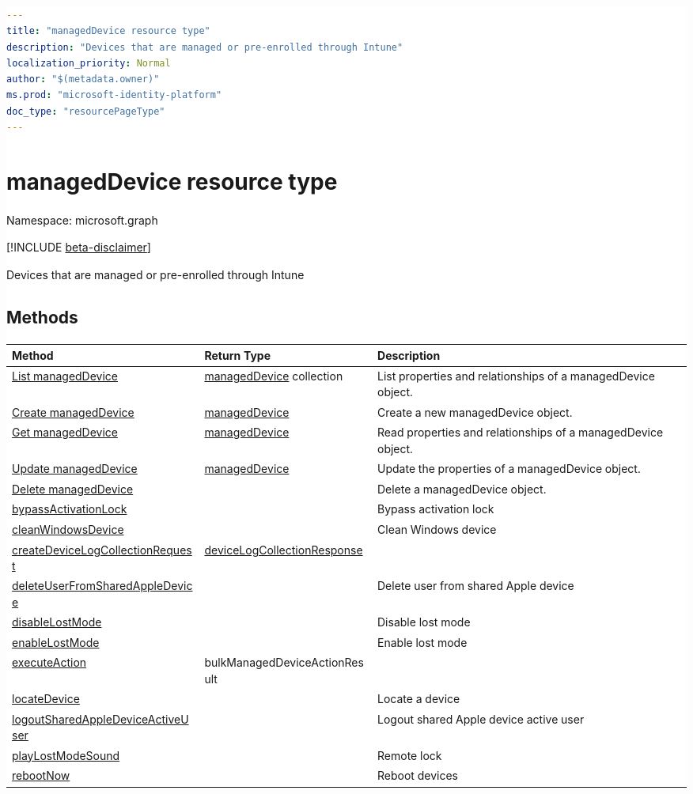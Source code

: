 ```yaml
---
title: "managedDevice resource type"
description: "Devices that are managed or pre-enrolled through Intune"
localization_priority: Normal
author: "$(metadata.owner)"
ms.prod: "microsoft-identity-platform"
doc_type: "resourcePageType"
---
```


# managedDevice resource type

Namespace: microsoft.graph

[!INCLUDE [beta-disclaimer](../../includes/beta-disclaimer.md)]

Devices that are managed or pre-enrolled through Intune

## Methods

| Method                                                                                                        | Return Type                                                                       | Description                                                                                   |
| :------------------------------------------------------------------------------------------------------------ | :-------------------------------------------------------------------------------- | :-------------------------------------------------------------------------------------------- |
| [List managedDevice](../api/intune-manageddevice-list.md)                                                     | [managedDevice](intune-managedDevice.md) collection                               | List properties and relationships of a managedDevice object.                                  |
| [Create managedDevice](../api/intune-manageddevice-create.md)                                                 | [managedDevice](intune-managedDevice.md)                                          | Create a new managedDevice object.                                                            |
| [Get managedDevice](../api/intune-manageddevice-get.md)                                                       | [managedDevice](intune-managedDevice.md)                                          | Read properties and relationships of a managedDevice object.                                  |
| [Update managedDevice](../api/intune-manageddevice-update.md)                                                 | [managedDevice](intune-managedDevice.md)                                          | Update the properties of a managedDevice object.                                              |
| [Delete managedDevice](../api/intune-manageddevice-delete.md)                                                 |                                                                                   | Delete a managedDevice object.                                                                |
| [bypassActivationLock](../api/intune-manageddevice-bypassActivationLock.md)                                   |                                                                                   | Bypass activation lock                                                                        |
| [cleanWindowsDevice](../api/intune-manageddevice-cleanWindowsDevice.md)                                       |                                                                                   | Clean Windows device                                                                          |
| [createDeviceLogCollectionRequest](../api/intune-manageddevice-createDeviceLogCollectionRequest.md)           | [deviceLogCollectionResponse](../resources/intune-devicelogcollectionresponse.md) |                                                                                               |
| [deleteUserFromSharedAppleDevice](../api/intune-manageddevice-deleteUserFromSharedAppleDevice.md)             |                                                                                   | Delete user from shared Apple device                                                          |
| [disableLostMode](../api/intune-manageddevice-disableLostMode.md)                                             |                                                                                   | Disable lost mode                                                                             |
| [enableLostMode](../api/intune-manageddevice-enableLostMode.md)                                               |                                                                                   | Enable lost mode                                                                              |
| [executeAction](../api/intune-manageddevice-executeAction.md)                                                 | bulkManagedDeviceActionResult                                                     |                                                                                               |
| [locateDevice](../api/intune-manageddevice-locateDevice.md)                                                   |                                                                                   | Locate a device                                                                               |
| [logoutSharedAppleDeviceActiveUser](../api/intune-manageddevice-logoutSharedAppleDeviceActiveUser.md)         |                                                                                   | Logout shared Apple device active user                                                        |
| [playLostModeSound](../api/intune-manageddevice-playLostModeSound.md)                                         |                                                                                   | Remote lock                                                                                   |
| [rebootNow](../api/intune-manageddevice-rebootNow.md)                                                         |                                                                                   | Reboot devices                                                                                |